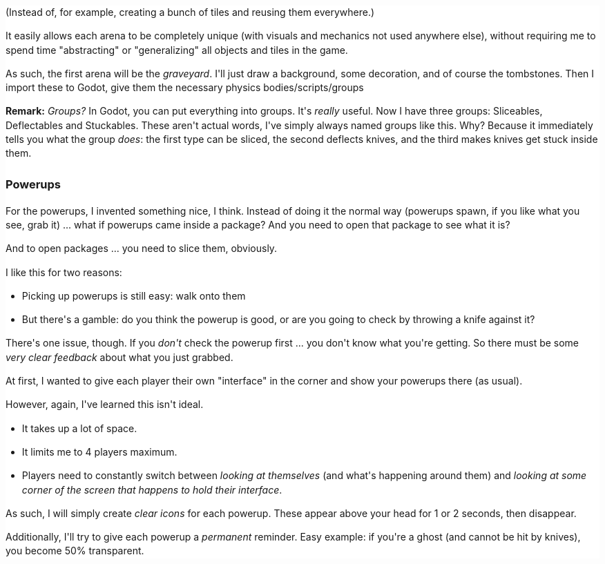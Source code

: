 (Instead of, for example, creating a bunch of tiles and reusing them
everywhere.)

It easily allows each arena to be completely unique (with visuals and
mechanics not used anywhere else), without requiring me to spend time
"abstracting" or "generalizing" all objects and tiles in the game.

As such, the first arena will be the *graveyard*. I'll just draw a
background, some decoration, and of course the tombstones. Then I import
these to Godot, give them the necessary physics bodies/scripts/groups

**Remark:** *Groups?* In Godot, you can put everything into groups. It's
*really* useful. Now I have three groups: Sliceables, Deflectables and
Stuckables. These aren't actual words, I've simply always named groups
like this. Why? Because it immediately tells you what the group *does*:
the first type can be sliced, the second deflects knives, and the third
makes knives get stuck inside them.

### Powerups

For the powerups, I invented something nice, I think. Instead of doing
it the normal way (powerups spawn, if you like what you see, grab it)
... what if powerups came inside a package? And you need to open that
package to see what it is?

And to open packages ... you need to slice them, obviously.

I like this for two reasons:

-   Picking up powerups is still easy: walk onto them

-   But there's a gamble: do you think the powerup is good, or are you
    going to check by throwing a knife against it?

There's one issue, though. If you *don't* check the powerup first ...
you don't know what you're getting. So there must be some *very clear
feedback* about what you just grabbed.

At first, I wanted to give each player their own "interface" in the
corner and show your powerups there (as usual).

However, again, I've learned this isn't ideal.

-   It takes up a lot of space.

-   It limits me to 4 players maximum.

-   Players need to constantly switch between *looking at themselves*
    (and what's happening around them) and *looking at some corner of
    the screen that happens to hold their interface*.

As such, I will simply create *clear* *icons* for each powerup. These
appear above your head for 1 or 2 seconds, then disappear.

Additionally, I'll try to give each powerup a *permanent* reminder. Easy
example: if you're a ghost (and cannot be hit by knives), you become 50%
transparent.

